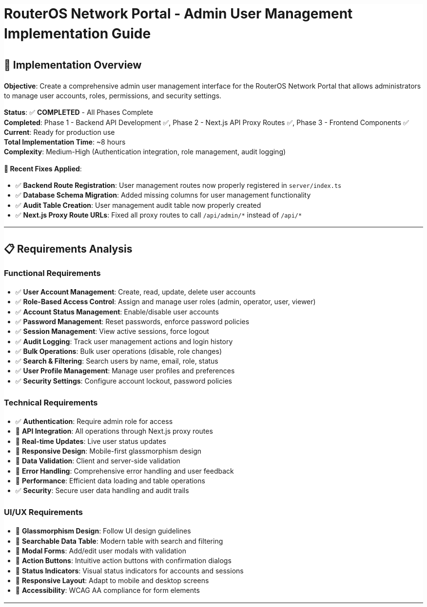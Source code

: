 # RouterOS Network Portal - Admin User Management Implementation Guide

## 🎯 **Implementation Overview**

**Objective**: Create a comprehensive admin user management interface for the RouterOS Network Portal that allows administrators to manage user accounts, roles, permissions, and security settings.

**Status**: ✅ **COMPLETED** - All Phases Complete  
**Completed**: Phase 1 - Backend API Development ✅, Phase 2 - Next.js API Proxy Routes ✅, Phase 3 - Frontend Components ✅  
**Current**: Ready for production use  
**Total Implementation Time**: ~8 hours  
**Complexity**: Medium-High (Authentication integration, role management, audit logging)

**🔧 Recent Fixes Applied**:
- ✅ **Backend Route Registration**: User management routes now properly registered in `server/index.ts`
- ✅ **Database Schema Migration**: Added missing columns for user management functionality
- ✅ **Audit Table Creation**: User management audit table now properly created
- ✅ **Next.js Proxy Route URLs**: Fixed all proxy routes to call `/api/admin/*` instead of `/api/*`

---

## 📋 **Requirements Analysis**

### **Functional Requirements**
- ✅ **User Account Management**: Create, read, update, delete user accounts
- ✅ **Role-Based Access Control**: Assign and manage user roles (admin, operator, user, viewer)
- ✅ **Account Status Management**: Enable/disable user accounts
- ✅ **Password Management**: Reset passwords, enforce password policies
- ✅ **Session Management**: View active sessions, force logout
- ✅ **Audit Logging**: Track user management actions and login history
- ✅ **Bulk Operations**: Bulk user operations (disable, role changes)
- ✅ **Search & Filtering**: Search users by name, email, role, status
- ✅ **User Profile Management**: Manage user profiles and preferences
- ✅ **Security Settings**: Configure account lockout, password policies

### **Technical Requirements**
- ✅ **Authentication**: Require admin role for access
- 🔄 **API Integration**: All operations through Next.js proxy routes
- 🔄 **Real-time Updates**: Live user status updates
- 🔄 **Responsive Design**: Mobile-first glassmorphism design
- 🔄 **Data Validation**: Client and server-side validation
- 🔄 **Error Handling**: Comprehensive error handling and user feedback
- 🔄 **Performance**: Efficient data loading and table operations
- ✅ **Security**: Secure user data handling and audit trails

### **UI/UX Requirements**
- 🔄 **Glassmorphism Design**: Follow UI design guidelines
- 🔄 **Searchable Data Table**: Modern table with search and filtering
- 🔄 **Modal Forms**: Add/edit user modals with validation
- 🔄 **Action Buttons**: Intuitive action buttons with confirmation dialogs
- 🔄 **Status Indicators**: Visual status indicators for accounts and sessions
- 🔄 **Responsive Layout**: Adapt to mobile and desktop screens
- 🔄 **Accessibility**: WCAG AA compliance for form elements

---
